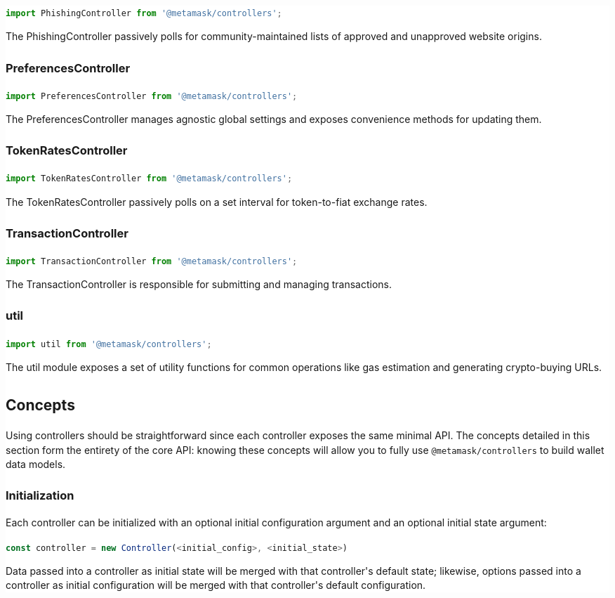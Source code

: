 ```ts
import PhishingController from '@metamask/controllers';
```

The PhishingController passively polls for community-maintained lists of approved and unapproved website origins.

### PreferencesController

```ts
import PreferencesController from '@metamask/controllers';
```

The PreferencesController manages agnostic global settings and exposes convenience methods for updating them.

### TokenRatesController

```ts
import TokenRatesController from '@metamask/controllers';
```

The TokenRatesController passively polls on a set interval for token-to-fiat exchange rates.

### TransactionController

```ts
import TransactionController from '@metamask/controllers';
```

The TransactionController is responsible for submitting and managing transactions.

### util

```ts
import util from '@metamask/controllers';
```

The util module exposes a set of utility functions for common operations like gas estimation and generating crypto-buying URLs.

## Concepts

Using controllers should be straightforward since each controller exposes the same minimal API. The concepts detailed in this section form the entirety of the core API: knowing these concepts will allow you to fully use `@metamask/controllers` to build wallet data models.

### Initialization

Each controller can be initialized with an optional initial configuration argument and an optional initial state argument:

```ts
const controller = new Controller(<initial_config>, <initial_state>)
```

Data passed into a controller as initial state will be merged with that controller's default state; likewise, options passed into a controller as initial configuration will be merged with that controller's default configuration.
